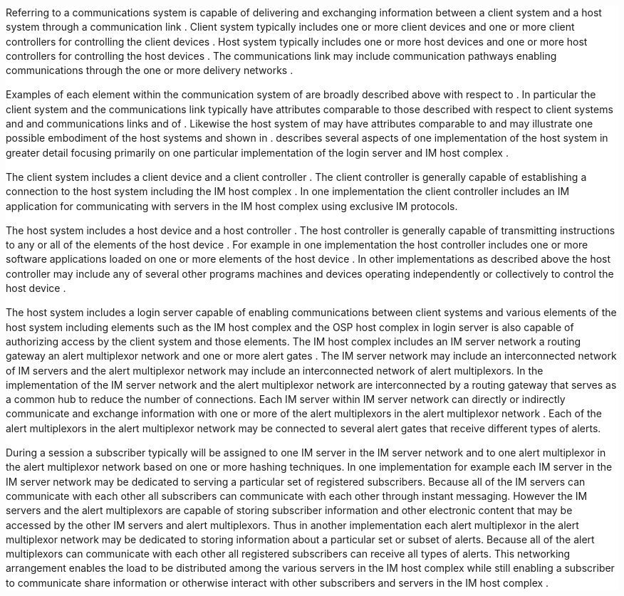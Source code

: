 Referring to a communications system is capable of delivering and exchanging information between a client system and a host system through a communication link . Client system typically includes one or more client devices and one or more client controllers for controlling the client devices . Host system typically includes one or more host devices and one or more host controllers for controlling the host devices . The communications link may include communication pathways enabling communications through the one or more delivery networks .

Examples of each element within the communication system of are broadly described above with respect to . In particular the client system and the communications link typically have attributes comparable to those described with respect to client systems and and communications links and of . Likewise the host system of may have attributes comparable to and may illustrate one possible embodiment of the host systems and shown in . describes several aspects of one implementation of the host system in greater detail focusing primarily on one particular implementation of the login server and IM host complex .

The client system includes a client device and a client controller . The client controller is generally capable of establishing a connection to the host system including the IM host complex . In one implementation the client controller includes an IM application for communicating with servers in the IM host complex using exclusive IM protocols.

The host system includes a host device and a host controller . The host controller is generally capable of transmitting instructions to any or all of the elements of the host device . For example in one implementation the host controller includes one or more software applications loaded on one or more elements of the host device . In other implementations as described above the host controller may include any of several other programs machines and devices operating independently or collectively to control the host device .

The host system includes a login server capable of enabling communications between client systems and various elements of the host system including elements such as the IM host complex and the OSP host complex in login server is also capable of authorizing access by the client system and those elements. The IM host complex includes an IM server network a routing gateway an alert multiplexor network and one or more alert gates . The IM server network may include an interconnected network of IM servers and the alert multiplexor network may include an interconnected network of alert multiplexors. In the implementation of the IM server network and the alert multiplexor network are interconnected by a routing gateway that serves as a common hub to reduce the number of connections. Each IM server within IM server network can directly or indirectly communicate and exchange information with one or more of the alert multiplexors in the alert multiplexor network . Each of the alert multiplexors in the alert multiplexor network may be connected to several alert gates that receive different types of alerts.

During a session a subscriber typically will be assigned to one IM server in the IM server network and to one alert multiplexor in the alert multiplexor network based on one or more hashing techniques. In one implementation for example each IM server in the IM server network may be dedicated to serving a particular set of registered subscribers. Because all of the IM servers can communicate with each other all subscribers can communicate with each other through instant messaging. However the IM servers and the alert multiplexors are capable of storing subscriber information and other electronic content that may be accessed by the other IM servers and alert multiplexors. Thus in another implementation each alert multiplexor in the alert multiplexor network may be dedicated to storing information about a particular set or subset of alerts. Because all of the alert multiplexors can communicate with each other all registered subscribers can receive all types of alerts. This networking arrangement enables the load to be distributed among the various servers in the IM host complex while still enabling a subscriber to communicate share information or otherwise interact with other subscribers and servers in the IM host complex .
